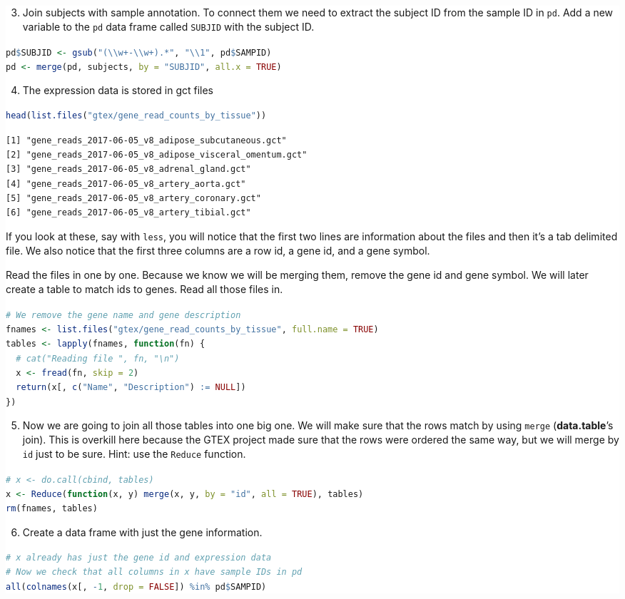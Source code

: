 3.  Join subjects with sample annotation. To connect them we need to
    extract the subject ID from the sample ID in `pd`. Add a new
    variable to the `pd` data frame called `SUBJID` with the subject ID.

``` r
pd$SUBJID <- gsub("(\\w+-\\w+).*", "\\1", pd$SAMPID)
pd <- merge(pd, subjects, by = "SUBJID", all.x = TRUE)
```

4.  The expression data is stored in gct files

``` r
head(list.files("gtex/gene_read_counts_by_tissue"))
```

    [1] "gene_reads_2017-06-05_v8_adipose_subcutaneous.gct"    
    [2] "gene_reads_2017-06-05_v8_adipose_visceral_omentum.gct"
    [3] "gene_reads_2017-06-05_v8_adrenal_gland.gct"           
    [4] "gene_reads_2017-06-05_v8_artery_aorta.gct"            
    [5] "gene_reads_2017-06-05_v8_artery_coronary.gct"         
    [6] "gene_reads_2017-06-05_v8_artery_tibial.gct"           

If you look at these, say with `less`, you will notice that the first
two lines are information about the files and then it’s a tab delimited
file. We also notice that the first three columns are a row id, a gene
id, and a gene symbol.

Read the files in one by one. Because we know we will be merging them,
remove the gene id and gene symbol. We will later create a table to
match ids to genes. Read all those files in.

``` r
# We remove the gene name and gene description
fnames <- list.files("gtex/gene_read_counts_by_tissue", full.name = TRUE)
tables <- lapply(fnames, function(fn) {
  # cat("Reading file ", fn, "\n")
  x <- fread(fn, skip = 2)
  return(x[, c("Name", "Description") := NULL])
})
```

5.  Now we are going to join all those tables into one big one. We will
    make sure that the rows match by using `merge` (**data.table**’s
    join). This is overkill here because the GTEX project made sure that
    the rows were ordered the same way, but we will merge by `id` just
    to be sure. Hint: use the `Reduce` function.

``` r
# x <- do.call(cbind, tables)
x <- Reduce(function(x, y) merge(x, y, by = "id", all = TRUE), tables)
rm(fnames, tables)
```

6.  Create a data frame with just the gene information.

``` r
# x already has just the gene id and expression data
# Now we check that all columns in x have sample IDs in pd
all(colnames(x[, -1, drop = FALSE]) %in% pd$SAMPID)
```
